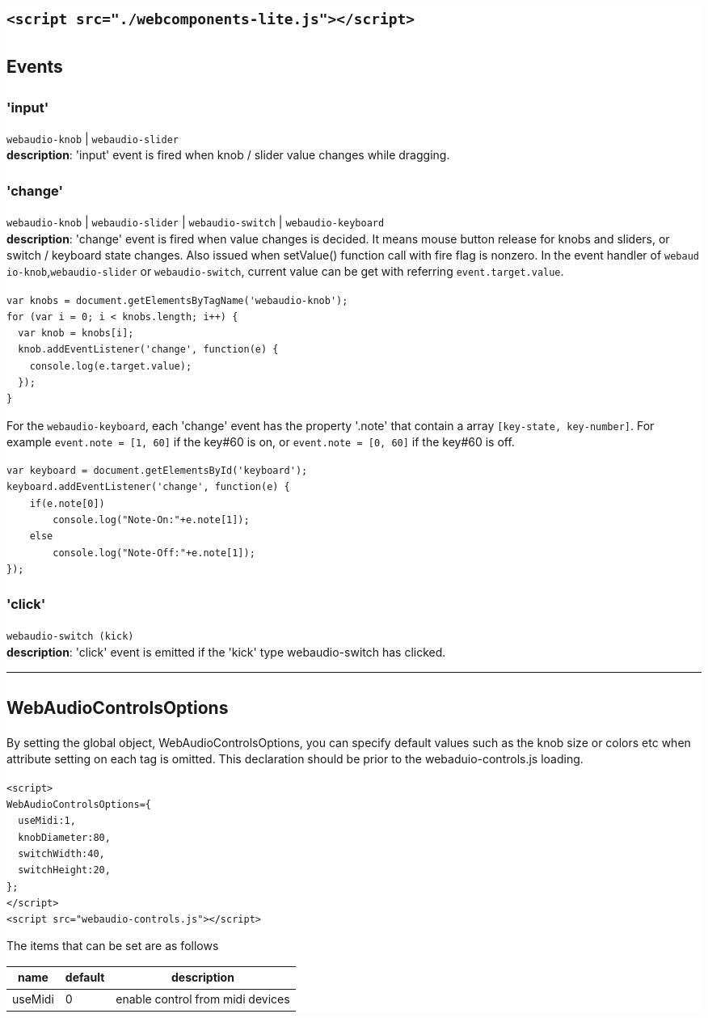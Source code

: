   ```<script src="./webcomponents-lite.js"></script>```
---
## Events

### 'input'  
`webaudio-knob` | `webaudio-slider`  
**description**: 'input' event is fired when knob / slider value changes while dragging.

### 'change'  
`webaudio-knob` | `webaudio-slider` | `webaudio-switch` | `webaudio-keyboard`  
**description**: 'change' event is fired when value changes is decided. It means mouse button release for knobs and sliders, or switch / keyboard state changes.
 Also issued when setValue() function call with fire flag is nonzero.
In the event handler of `webaudio-knob`,`webaudio-slider` or `webaudio-switch`, current value can be get with referring `event.target.value`.  

```
var knobs = document.getElementsByTagName('webaudio-knob');
for (var i = 0; i < knobs.length; i++) {
  var knob = knobs[i];
  knob.addEventListener('change', function(e) {
    console.log(e.target.value);
  });
}
```

For the `webaudio-keyboard`, each 'change' event has the property '.note' that contain a array `[key-state, key-number]`. For example `event.note = [1, 60]` if the key#60 is on, or `event.note = [0, 60]` if the key#60 is off.

```
var keyboard = document.getElementsById('keyboard');
keyboard.addEventListener('change', function(e) {
	if(e.note[0])
		console.log("Note-On:"+e.note[1]);
	else
		console.log("Note-Off:"+e.note[1]);
});
```

### 'click'  
`webaudio-switch (kick)`  
**description**: 'click' event is emitted if the 'kick' type webaudio-switch has clicked.

---
## WebAudioControlsOptions
By setting the global object, WebAudioControlsOptions, you can specify default values such as the knob size or colors etc when attribute setting on each tag is omitted.
This declaration should be prior to the webaduio-controls.js loading.
```
<script>
WebAudioControlsOptions={
  useMidi:1,
  knobDiameter:80,
  switchWidth:40,
  switchHeight:20,
};
</script>
<script src="webaudio-controls.js"></script>
```
The items that can be set are as follows

name        | default | description
------------|---------|----------------
useMidi     |0        | enable control from midi devices
```